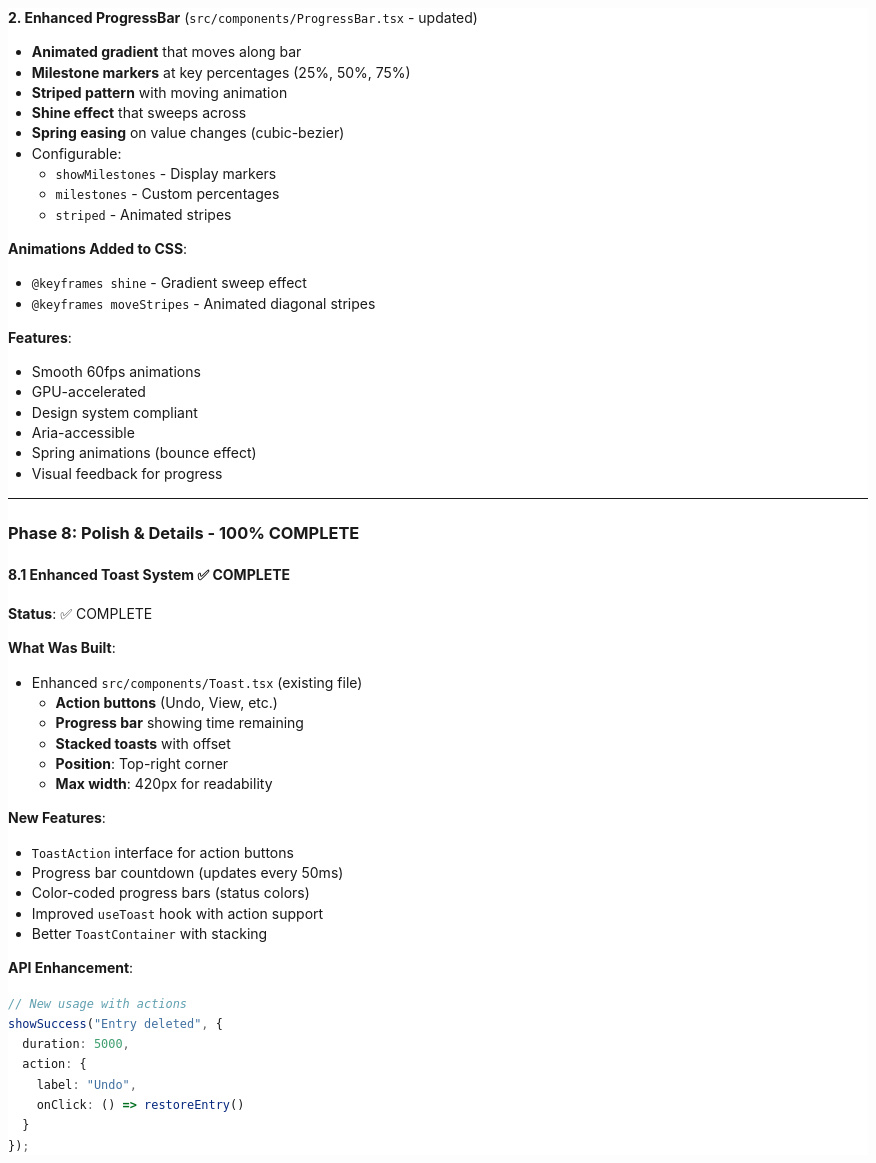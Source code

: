 **2. Enhanced ProgressBar** (`src/components/ProgressBar.tsx` - updated)
- **Animated gradient** that moves along bar
- **Milestone markers** at key percentages (25%, 50%, 75%)
- **Striped pattern** with moving animation
- **Shine effect** that sweeps across
- **Spring easing** on value changes (cubic-bezier)
- Configurable:
  - `showMilestones` - Display markers
  - `milestones` - Custom percentages
  - `striped` - Animated stripes

**Animations Added to CSS**:
- `@keyframes shine` - Gradient sweep effect
- `@keyframes moveStripes` - Animated diagonal stripes

**Features**:
- Smooth 60fps animations
- GPU-accelerated
- Design system compliant
- Aria-accessible
- Spring animations (bounce effect)
- Visual feedback for progress

---

### Phase 8: Polish & Details - 100% COMPLETE

#### 8.1 Enhanced Toast System ✅ COMPLETE
**Status**: ✅ COMPLETE

**What Was Built**:
- Enhanced `src/components/Toast.tsx` (existing file)
  - **Action buttons** (Undo, View, etc.)
  - **Progress bar** showing time remaining
  - **Stacked toasts** with offset
  - **Position**: Top-right corner
  - **Max width**: 420px for readability

**New Features**:
- `ToastAction` interface for action buttons
- Progress bar countdown (updates every 50ms)
- Color-coded progress bars (status colors)
- Improved `useToast` hook with action support
- Better `ToastContainer` with stacking

**API Enhancement**:
```typescript
// New usage with actions
showSuccess("Entry deleted", {
  duration: 5000,
  action: {
    label: "Undo",
    onClick: () => restoreEntry()
  }
});
```
